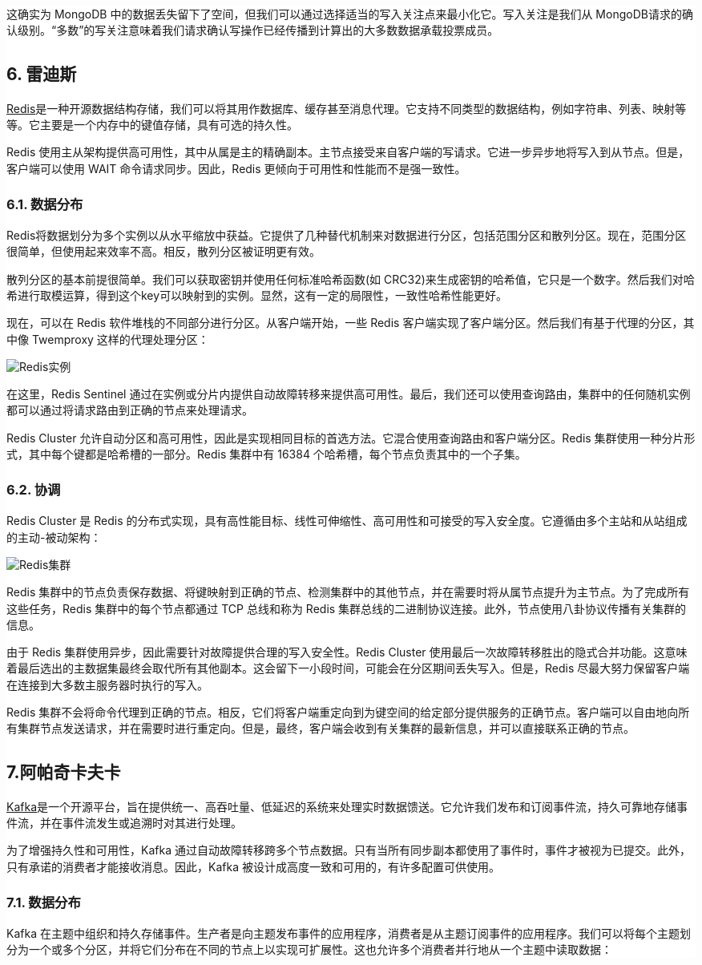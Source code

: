 这确实为 MongoDB 中的数据丢失留下了空间，但我们可以通过选择适当的写入关注点来最小化它。写入关注是我们从 MongoDB请求的确认级别。“多数”的写关注意味着我们请求确认写操作已经传播到计算出的大多数数据承载投票成员。

## 6. 雷迪斯

[Redis](https://www.baeldung.com/spring-data-redis-tutorial)是一种开源数据结构存储，我们可以将其用作数据库、缓存甚至消息代理。它支持不同类型的数据结构，例如字符串、列表、映射等等。它主要是一个内存中的键值存储，具有可选的持久性。

Redis 使用主从架构提供高可用性，其中从属是主的精确副本。主节点接受来自客户端的写请求。它进一步异步地将写入到从节点。但是，客户端可以使用 WAIT 命令请求同步。因此，Redis 更倾向于可用性和性能而不是强一致性。

### 6.1. 数据分布

Redis将数据划分为多个实例以从水平缩放中获益。它提供了几种替代机制来对数据进行分区，包括范围分区和散列分区。现在，范围分区很简单，但使用起来效率不高。相反，散列分区被证明更有效。

散列分区的基本前提很简单。我们可以获取密钥并使用任何标准哈希函数(如 CRC32)来生成密钥的哈希值，它只是一个数字。然后我们对哈希进行取模运算，得到这个key可以映射到的实例。显然，这有一定的局限性，一致性哈希性能更好。

现在，可以在 Redis 软件堆栈的不同部分进行分区。从客户端开始，一些 Redis 客户端实现了客户端分区。然后我们有基于代理的分区，其中像 Twemproxy 这样的代理处理分区：

![Redis实例](https://www.baeldung.com/wp-content/uploads/sites/4/2020/12/Redis-Instances.jpg)

在这里，Redis Sentinel 通过在实例或分片内提供自动故障转移来提供高可用性。最后，我们还可以使用查询路由，集群中的任何随机实例都可以通过将请求路由到正确的节点来处理请求。

Redis Cluster 允许自动分区和高可用性，因此是实现相同目标的首选方法。它混合使用查询路由和客户端分区。Redis 集群使用一种分片形式，其中每个键都是哈希槽的一部分。Redis 集群中有 16384 个哈希槽，每个节点负责其中的一个子集。

### 6.2. 协调

Redis Cluster 是 Redis 的分布式实现，具有高性能目标、线性可伸缩性、高可用性和可接受的写入安全度。它遵循由多个主站和从站组成的主动-被动架构：

![Redis集群](https://www.baeldung.com/wp-content/uploads/sites/4/2020/12/Redis-Cluster-1024x449.jpg)

Redis 集群中的节点负责保存数据、将键映射到正确的节点、检测集群中的其他节点，并在需要时将从属节点提升为主节点。为了完成所有这些任务，Redis 集群中的每个节点都通过 TCP 总线和称为 Redis 集群总线的二进制协议连接。此外，节点使用八卦协议传播有关集群的信息。

由于 Redis 集群使用异步，因此需要针对故障提供合理的写入安全性。Redis Cluster 使用最后一次故障转移胜出的隐式合并功能。这意味着最后选出的主数据集最终会取代所有其他副本。这会留下一小段时间，可能会在分区期间丢失写入。但是，Redis 尽最大努力保留客户端在连接到大多数主服务器时执行的写入。

Redis 集群不会将命令代理到正确的节点。相反，它们将客户端重定向到为键空间的给定部分提供服务的正确节点。客户端可以自由地向所有集群节点发送请求，并在需要时进行重定向。但是，最终，客户端会收到有关集群的最新信息，并可以直接联系正确的节点。

## 7.阿帕奇卡夫卡

[Kafka](https://www.baeldung.com/spring-kafka)是一个开源平台，旨在提供统一、高吞吐量、低延迟的系统来处理实时数据馈送。它允许我们发布和订阅事件流，持久可靠地存储事件流，并在事件流发生或追溯时对其进行处理。

为了增强持久性和可用性，Kafka 通过自动故障转移跨多个节点数据。只有当所有同步副本都使用了事件时，事件才被视为已提交。此外，只有承诺的消费者才能接收消息。因此，Kafka 被设计成高度一致和可用的，有许多配置可供使用。

### 7.1. 数据分布

Kafka 在主题中组织和持久存储事件。生产者是向主题发布事件的应用程序，消费者是从主题订阅事件的应用程序。我们可以将每个主题划分为一个或多个分区，并将它们分布在不同的节点上以实现可扩展性。这也允许多个消费者并行地从一个主题中读取数据：
